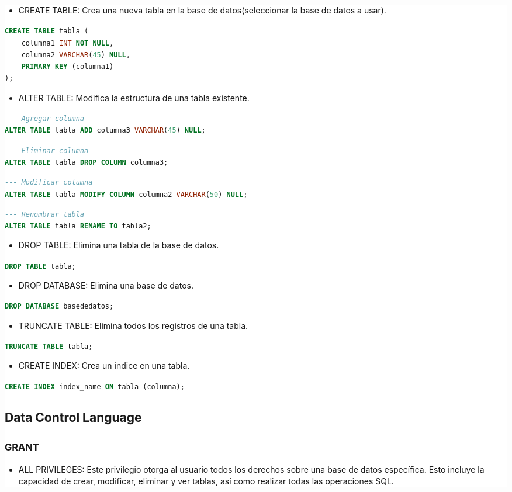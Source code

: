 - CREATE TABLE:
Crea una nueva tabla en la base de datos(seleccionar la base de datos a usar).
```sql
CREATE TABLE tabla (
    columna1 INT NOT NULL,
    columna2 VARCHAR(45) NULL,
    PRIMARY KEY (columna1)
);
```
- ALTER TABLE:
Modifica la estructura de una tabla existente.
```sql
--- Agregar columna
ALTER TABLE tabla ADD columna3 VARCHAR(45) NULL;
```
```sql
--- Eliminar columna
ALTER TABLE tabla DROP COLUMN columna3;
```
```sql
--- Modificar columna
ALTER TABLE tabla MODIFY COLUMN columna2 VARCHAR(50) NULL;
```
```sql
--- Renombrar tabla
ALTER TABLE tabla RENAME TO tabla2;
```
- DROP TABLE:
Elimina una tabla de la base de datos.
```sql
DROP TABLE tabla;
```
- DROP DATABASE:
Elimina una base de datos.
```sql
DROP DATABASE basededatos;
``` 
- TRUNCATE TABLE:
Elimina todos los registros de una tabla.
```sql
TRUNCATE TABLE tabla;
```
- CREATE INDEX:
Crea un índice en una tabla.
```sql
CREATE INDEX index_name ON tabla (columna);
```


## Data Control Language
### GRANT
- ALL PRIVILEGES:
Este privilegio otorga al usuario todos los derechos sobre una base de datos específica. Esto incluye la capacidad de crear, modificar, eliminar y ver tablas, así como realizar todas las operaciones SQL.
